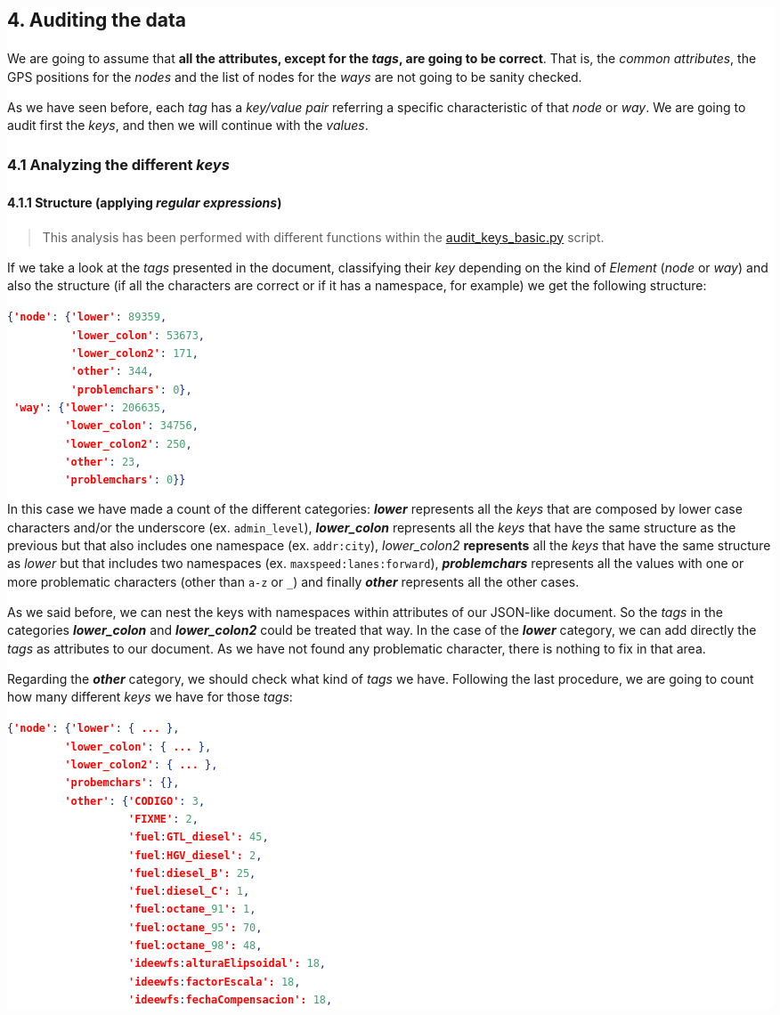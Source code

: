 ## 4. Auditing the data

We are going to assume that **all the attributes, except for the *tags*, are going to be correct**. That is, the *common attributes*, the GPS positions for the *nodes* and the list of nodes for the *ways* are not going to be sanity checked.

As we have seen before, each *tag* has a *key/value pair* referring a specific characteristic of that *node* or *way*. We are going to audit first the *keys*, and then we will continue with the *values*.

### 4.1 Analyzing the different *keys*

#### 4.1.1 Structure (applying *regular expressions*)

> This analysis has been performed with different functions within the [audit_keys_basic.py](./src/audit_keys_basic.py) script.

If we take a look at the *tags* presented in the document, classifying their *key* depending on the kind of *Element* (*node* or *way*) and also the structure (if all the characters are correct or if it has a namespace, for example) we get the following structure:

``` json
{'node': {'lower': 89359,
          'lower_colon': 53673,
          'lower_colon2': 171,
          'other': 344,
          'problemchars': 0},
 'way': {'lower': 206635,
         'lower_colon': 34756,
         'lower_colon2': 250,
         'other': 23,
         'problemchars': 0}}
```

In this case we have made a count of the different categories: ***lower*** represents all the *keys* that are composed by lower case characters and/or the underscore (ex. `admin_level`), ***lower_colon*** represents all the *keys* that have the same structure as the previous but that also includes one namespace (ex. `addr:city`), *lower_colon2* **represents** all the *keys* that have the same structure as *lower* but that includes two namespaces (ex. `maxspeed:lanes:forward`), ***problemchars*** represents all the values with one or more problematic characters (other than `a-z` or `_`) and finally ***other*** represents all the other cases.

As we said before, we can nest the keys with namespaces within attributes of our JSON-like document. So the *tags* in the categories ***lower_colon*** and ***lower_colon2*** could be treated that way. In the case of the ***lower*** category, we can add directly the *tags* as attributes to our document. As we have not found any problematic character, there is nothing to fix in that area.

Regarding the ***other*** category, we should check what kind of *tags* we have. Following the last procedure, we are going to count how many different *keys* we have for those *tags*:

``` json
{'node': {'lower': { ... },
 		 'lower_colon': { ... },
         'lower_colon2': { ... },
         'probemchars': {},         
         'other': {'CODIGO': 3,
                   'FIXME': 2,
                   'fuel:GTL_diesel': 45,
                   'fuel:HGV_diesel': 2,
                   'fuel:diesel_B': 25,
                   'fuel:diesel_C': 1,
                   'fuel:octane_91': 1,
                   'fuel:octane_95': 70,
                   'fuel:octane_98': 48,
                   'ideewfs:alturaElipsoidal': 18,
                   'ideewfs:factorEscala': 18,
                   'ideewfs:fechaCompensacion': 18,
```